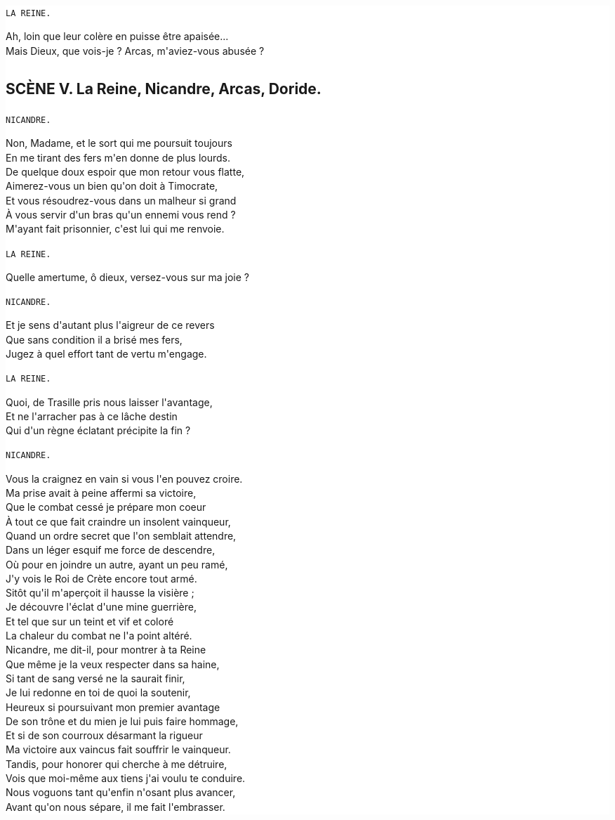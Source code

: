     LA REINE.
Ah, loin que leur colère en puisse être apaisée...  
Mais Dieux, que vois-je ? Arcas, m'aviez-vous abusée ?  


## SCÈNE V. La Reine, Nicandre, Arcas, Doride.

    NICANDRE.
Non, Madame, et le sort qui me poursuit toujours  
En me tirant des fers m'en donne de plus lourds.  
De quelque doux espoir que mon retour vous flatte,  
Aimerez-vous un bien qu'on doit à Timocrate,  
Et vous résoudrez-vous dans un malheur si grand  
À vous servir d'un bras qu'un ennemi vous rend ?  
M'ayant fait prisonnier, c'est lui qui me renvoie.  

    LA REINE.
Quelle amertume, ô dieux, versez-vous sur ma joie ?  

    NICANDRE.
Et je sens d'autant plus l'aigreur de ce revers  
Que sans condition il a brisé mes fers,  
Jugez à quel effort tant de vertu m'engage.  

    LA REINE.
Quoi, de Trasille pris nous laisser l'avantage,  
Et ne l'arracher pas à ce lâche destin  
Qui d'un règne éclatant précipite la fin ?  

    NICANDRE.
Vous la craignez en vain si vous l'en pouvez croire.  
Ma prise avait à peine affermi sa victoire,  
Que le combat cessé je prépare mon coeur  
À tout ce que fait craindre un insolent vainqueur,  
Quand un ordre secret que l'on semblait attendre,  
Dans un léger esquif me force de descendre,  
Où pour en joindre un autre, ayant un peu ramé,  
J'y vois le Roi de Crète encore tout armé.  
Sitôt qu'il m'aperçoit il hausse la visière ;  
Je découvre l'éclat d'une mine guerrière,  
Et tel que sur un teint et vif et coloré  
La chaleur du combat ne l'a point altéré.  
Nicandre, me dit-il, pour montrer à ta Reine  
Que même je la veux respecter dans sa haine,  
Si tant de sang versé ne la saurait finir,  
Je lui redonne en toi de quoi la soutenir,  
Heureux si poursuivant mon premier avantage  
De son trône et du mien je lui puis faire hommage,  
Et si de son courroux désarmant la rigueur  
Ma victoire aux vaincus fait souffrir le vainqueur.  
Tandis, pour honorer qui cherche à me détruire,  
Vois que moi-même aux tiens j'ai voulu te conduire.  
Nous voguons tant qu'enfin n'osant plus avancer,  
Avant qu'on nous sépare, il me fait l'embrasser.  
